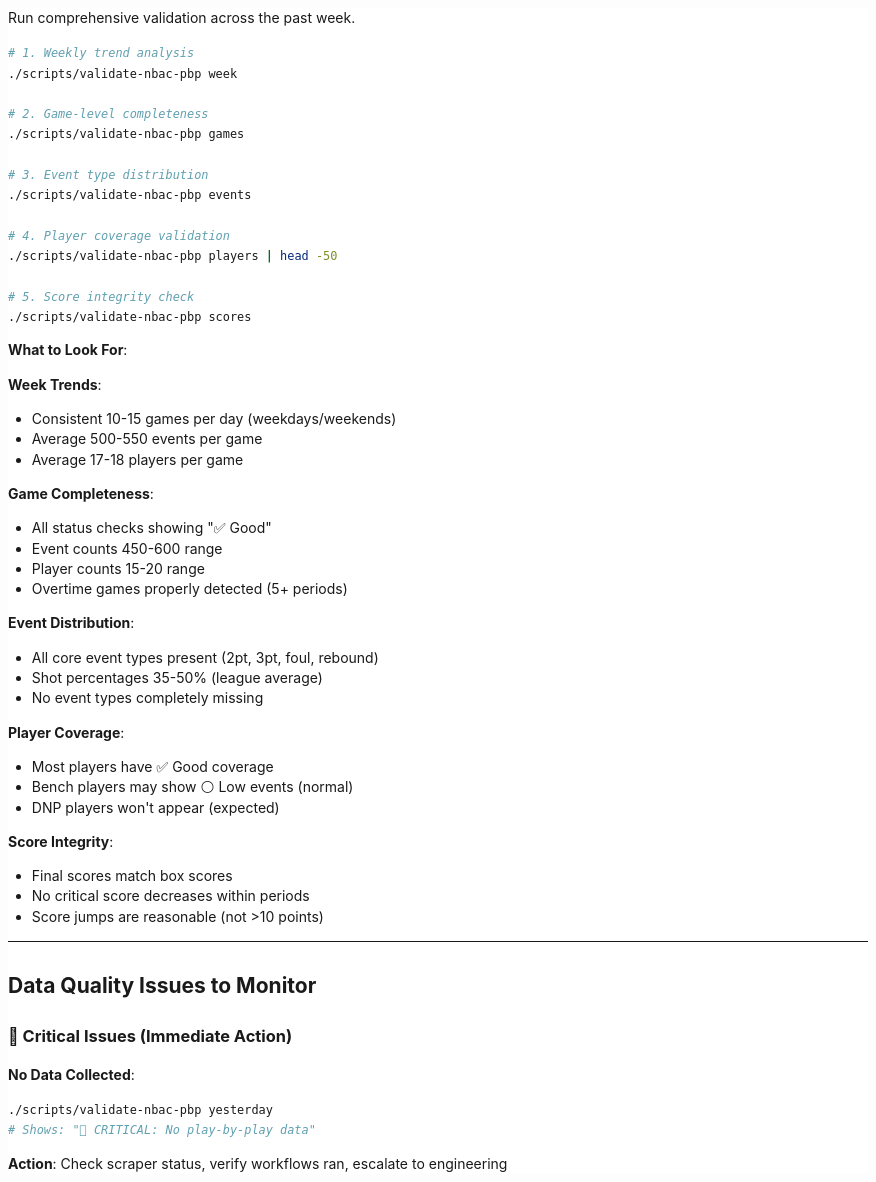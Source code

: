 Run comprehensive validation across the past week.

```bash
# 1. Weekly trend analysis
./scripts/validate-nbac-pbp week

# 2. Game-level completeness
./scripts/validate-nbac-pbp games

# 3. Event type distribution
./scripts/validate-nbac-pbp events

# 4. Player coverage validation
./scripts/validate-nbac-pbp players | head -50

# 5. Score integrity check
./scripts/validate-nbac-pbp scores
```

**What to Look For**:

**Week Trends**:
- Consistent 10-15 games per day (weekdays/weekends)
- Average 500-550 events per game
- Average 17-18 players per game

**Game Completeness**:
- All status checks showing "✅ Good"
- Event counts 450-600 range
- Player counts 15-20 range
- Overtime games properly detected (5+ periods)

**Event Distribution**:
- All core event types present (2pt, 3pt, foul, rebound)
- Shot percentages 35-50% (league average)
- No event types completely missing

**Player Coverage**:
- Most players have ✅ Good coverage
- Bench players may show ⚪ Low events (normal)
- DNP players won't appear (expected)

**Score Integrity**:
- Final scores match box scores
- No critical score decreases within periods
- Score jumps are reasonable (not >10 points)

---

## Data Quality Issues to Monitor

### 🔴 Critical Issues (Immediate Action)

**No Data Collected**:
```bash
./scripts/validate-nbac-pbp yesterday
# Shows: "🔴 CRITICAL: No play-by-play data"
```
**Action**: Check scraper status, verify workflows ran, escalate to engineering
